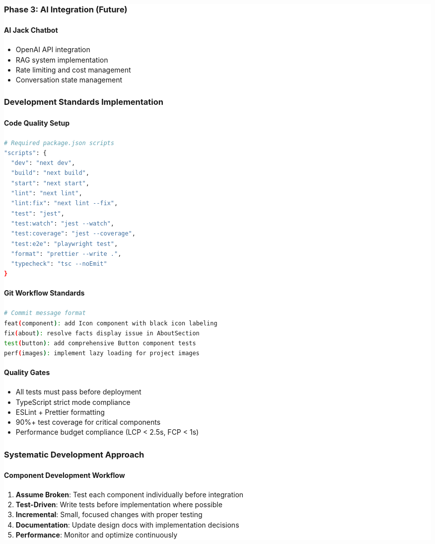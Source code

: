 ### Phase 3: AI Integration (Future)

#### AI Jack Chatbot
- OpenAI API integration
- RAG system implementation
- Rate limiting and cost management
- Conversation state management

### Development Standards Implementation

#### Code Quality Setup
```bash
# Required package.json scripts
"scripts": {
  "dev": "next dev",
  "build": "next build", 
  "start": "next start",
  "lint": "next lint",
  "lint:fix": "next lint --fix",
  "test": "jest",
  "test:watch": "jest --watch",
  "test:coverage": "jest --coverage",
  "test:e2e": "playwright test",
  "format": "prettier --write .",
  "typecheck": "tsc --noEmit"
}
```

#### Git Workflow Standards
```bash
# Commit message format
feat(component): add Icon component with black icon labeling
fix(about): resolve facts display issue in AboutSection
test(button): add comprehensive Button component tests
perf(images): implement lazy loading for project images
```

#### Quality Gates
- All tests must pass before deployment
- TypeScript strict mode compliance
- ESLint + Prettier formatting
- 90%+ test coverage for critical components
- Performance budget compliance (LCP < 2.5s, FCP < 1s)

### Systematic Development Approach

#### Component Development Workflow
1. **Assume Broken**: Test each component individually before integration
2. **Test-Driven**: Write tests before implementation where possible
3. **Incremental**: Small, focused changes with proper testing
4. **Documentation**: Update design docs with implementation decisions
5. **Performance**: Monitor and optimize continuously
